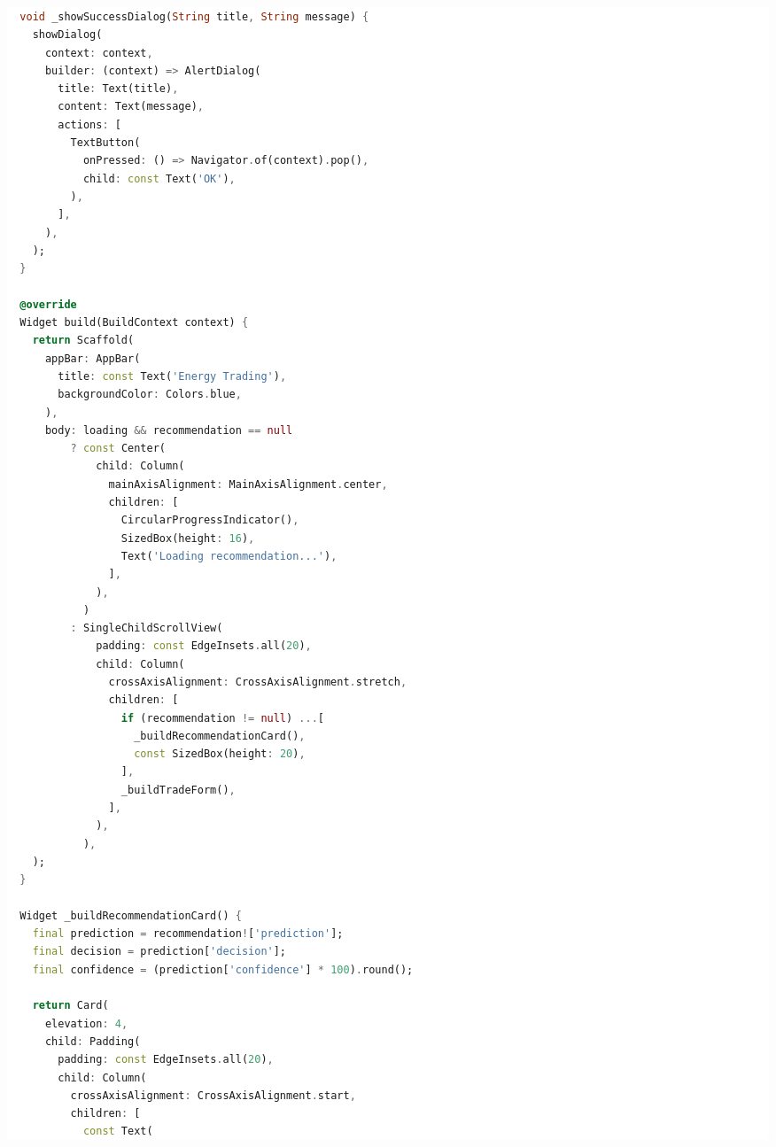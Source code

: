 ```dart
  void _showSuccessDialog(String title, String message) {
    showDialog(
      context: context,
      builder: (context) => AlertDialog(
        title: Text(title),
        content: Text(message),
        actions: [
          TextButton(
            onPressed: () => Navigator.of(context).pop(),
            child: const Text('OK'),
          ),
        ],
      ),
    );
  }
  
  @override
  Widget build(BuildContext context) {
    return Scaffold(
      appBar: AppBar(
        title: const Text('Energy Trading'),
        backgroundColor: Colors.blue,
      ),
      body: loading && recommendation == null
          ? const Center(
              child: Column(
                mainAxisAlignment: MainAxisAlignment.center,
                children: [
                  CircularProgressIndicator(),
                  SizedBox(height: 16),
                  Text('Loading recommendation...'),
                ],
              ),
            )
          : SingleChildScrollView(
              padding: const EdgeInsets.all(20),
              child: Column(
                crossAxisAlignment: CrossAxisAlignment.stretch,
                children: [
                  if (recommendation != null) ...[
                    _buildRecommendationCard(),
                    const SizedBox(height: 20),
                  ],
                  _buildTradeForm(),
                ],
              ),
            ),
    );
  }
  
  Widget _buildRecommendationCard() {
    final prediction = recommendation!['prediction'];
    final decision = prediction['decision'];
    final confidence = (prediction['confidence'] * 100).round();
    
    return Card(
      elevation: 4,
      child: Padding(
        padding: const EdgeInsets.all(20),
        child: Column(
          crossAxisAlignment: CrossAxisAlignment.start,
          children: [
            const Text(
```